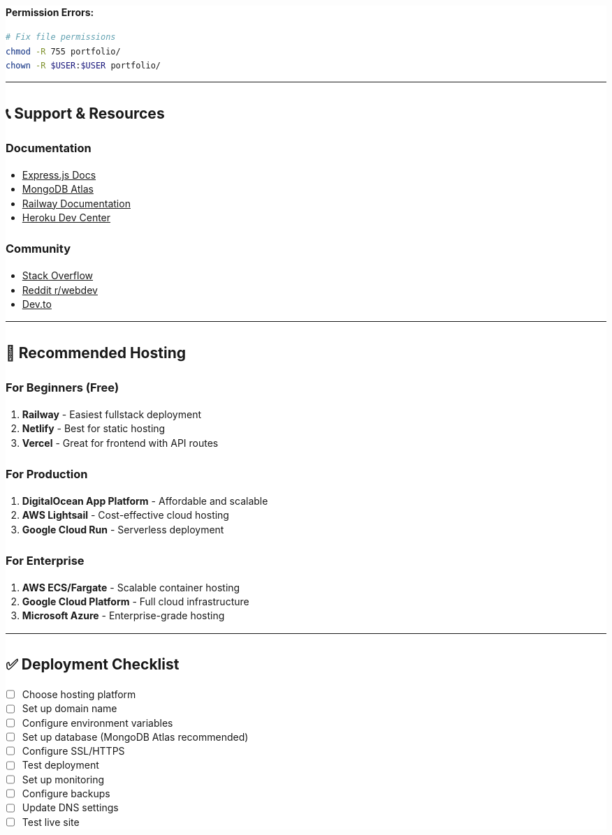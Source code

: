 **Permission Errors:**
```bash
# Fix file permissions
chmod -R 755 portfolio/
chown -R $USER:$USER portfolio/
```

---

## 📞 **Support & Resources**

### **Documentation**
- [Express.js Docs](https://expressjs.com/)
- [MongoDB Atlas](https://docs.atlas.mongodb.com/)
- [Railway Documentation](https://docs.railway.app/)
- [Heroku Dev Center](https://devcenter.heroku.com/)

### **Community**
- [Stack Overflow](https://stackoverflow.com/questions/tagged/node.js)
- [Reddit r/webdev](https://reddit.com/r/webdev)
- [Dev.to](https://dev.to/)

---

## 🎯 **Recommended Hosting**

### **For Beginners (Free)**
1. **Railway** - Easiest fullstack deployment
2. **Netlify** - Best for static hosting
3. **Vercel** - Great for frontend with API routes

### **For Production**
1. **DigitalOcean App Platform** - Affordable and scalable
2. **AWS Lightsail** - Cost-effective cloud hosting
3. **Google Cloud Run** - Serverless deployment

### **For Enterprise**
1. **AWS ECS/Fargate** - Scalable container hosting
2. **Google Cloud Platform** - Full cloud infrastructure
3. **Microsoft Azure** - Enterprise-grade hosting

---

## ✅ **Deployment Checklist**

- [ ] Choose hosting platform
- [ ] Set up domain name
- [ ] Configure environment variables
- [ ] Set up database (MongoDB Atlas recommended)
- [ ] Configure SSL/HTTPS
- [ ] Test deployment
- [ ] Set up monitoring
- [ ] Configure backups
- [ ] Update DNS settings
- [ ] Test live site
